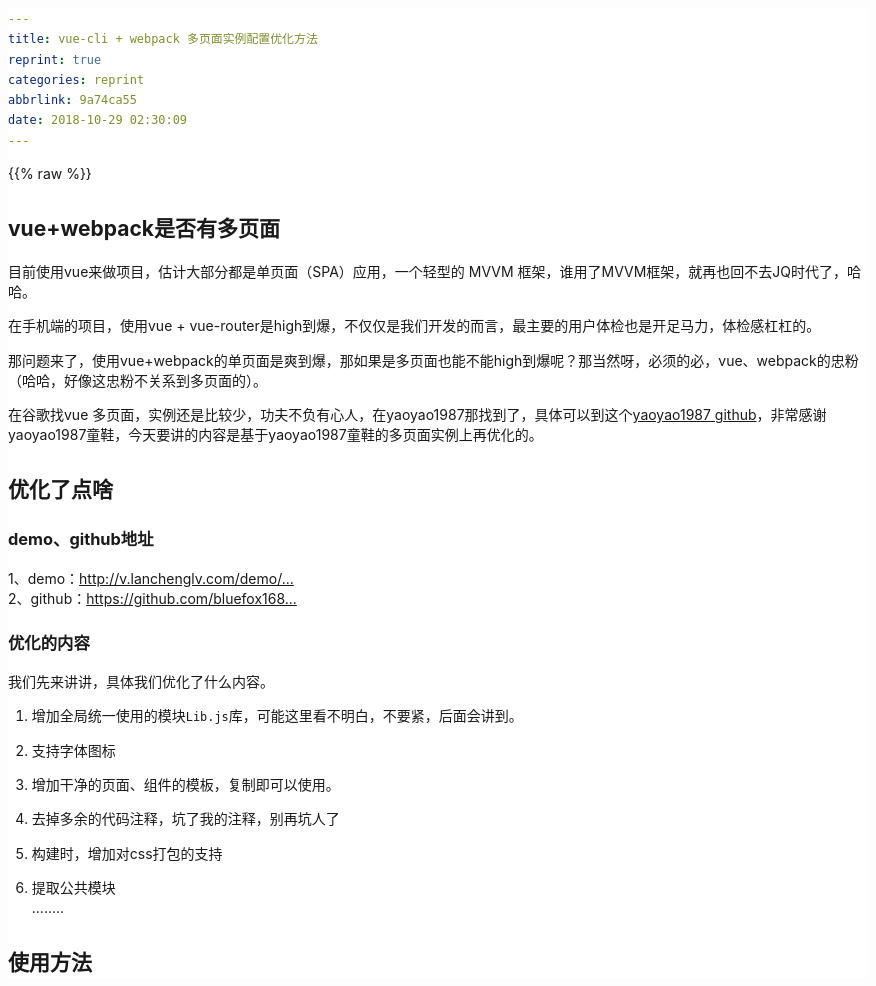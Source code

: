 ```yaml
---
title: vue-cli + webpack 多页面实例配置优化方法
reprint: true
categories: reprint
abbrlink: 9a74ca55
date: 2018-10-29 02:30:09
---
```


{{% raw %}}
<h2 id="articleHeader0">vue+webpack&#x662F;&#x5426;&#x6709;&#x591A;&#x9875;&#x9762;</h2><p>&#x76EE;&#x524D;&#x4F7F;&#x7528;vue&#x6765;&#x505A;&#x9879;&#x76EE;&#xFF0C;&#x4F30;&#x8BA1;&#x5927;&#x90E8;&#x5206;&#x90FD;&#x662F;&#x5355;&#x9875;&#x9762;&#xFF08;SPA&#xFF09;&#x5E94;&#x7528;&#xFF0C;&#x4E00;&#x4E2A;&#x8F7B;&#x578B;&#x7684; MVVM &#x6846;&#x67B6;&#xFF0C;&#x8C01;&#x7528;&#x4E86;MVVM&#x6846;&#x67B6;&#xFF0C;&#x5C31;&#x518D;&#x4E5F;&#x56DE;&#x4E0D;&#x53BB;JQ&#x65F6;&#x4EE3;&#x4E86;&#xFF0C;&#x54C8;&#x54C8;&#x3002;</p><p>&#x5728;&#x624B;&#x673A;&#x7AEF;&#x7684;&#x9879;&#x76EE;&#xFF0C;&#x4F7F;&#x7528;vue + vue-router&#x662F;high&#x5230;&#x7206;&#xFF0C;&#x4E0D;&#x4EC5;&#x4EC5;&#x662F;&#x6211;&#x4EEC;&#x5F00;&#x53D1;&#x7684;&#x800C;&#x8A00;&#xFF0C;&#x6700;&#x4E3B;&#x8981;&#x7684;&#x7528;&#x6237;&#x4F53;&#x68C0;&#x4E5F;&#x662F;&#x5F00;&#x8DB3;&#x9A6C;&#x529B;&#xFF0C;&#x4F53;&#x68C0;&#x611F;&#x6760;&#x6760;&#x7684;&#x3002;</p><p>&#x90A3;&#x95EE;&#x9898;&#x6765;&#x4E86;&#xFF0C;&#x4F7F;&#x7528;vue+webpack&#x7684;&#x5355;&#x9875;&#x9762;&#x662F;&#x723D;&#x5230;&#x7206;&#xFF0C;&#x90A3;&#x5982;&#x679C;&#x662F;&#x591A;&#x9875;&#x9762;&#x4E5F;&#x80FD;&#x4E0D;&#x80FD;high&#x5230;&#x7206;&#x5462;&#xFF1F;&#x90A3;&#x5F53;&#x7136;&#x5440;&#xFF0C;&#x5FC5;&#x987B;&#x7684;&#x5FC5;&#xFF0C;vue&#x3001;webpack&#x7684;&#x5FE0;&#x7C89;&#xFF08;&#x54C8;&#x54C8;&#xFF0C;&#x597D;&#x50CF;&#x8FD9;&#x5FE0;&#x7C89;&#x4E0D;&#x5173;&#x7CFB;&#x5230;&#x591A;&#x9875;&#x9762;&#x7684;&#xFF09;&#x3002;</p><p>&#x5728;&#x8C37;&#x6B4C;&#x627E;vue &#x591A;&#x9875;&#x9762;&#xFF0C;&#x5B9E;&#x4F8B;&#x8FD8;&#x662F;&#x6BD4;&#x8F83;&#x5C11;&#xFF0C;&#x529F;&#x592B;&#x4E0D;&#x8D1F;&#x6709;&#x5FC3;&#x4EBA;&#xFF0C;&#x5728;yaoyao1987&#x90A3;&#x627E;&#x5230;&#x4E86;&#xFF0C;&#x5177;&#x4F53;&#x53EF;&#x4EE5;&#x5230;&#x8FD9;&#x4E2A;<a href="https://github.com/yaoyao1987/vue-cli-multipage" rel="nofollow noreferrer" target="_blank">yaoyao1987 github</a>&#xFF0C;&#x975E;&#x5E38;&#x611F;&#x8C22;yaoyao1987&#x7AE5;&#x978B;&#xFF0C;&#x4ECA;&#x5929;&#x8981;&#x8BB2;&#x7684;&#x5185;&#x5BB9;&#x662F;&#x57FA;&#x4E8E;yaoyao1987&#x7AE5;&#x978B;&#x7684;&#x591A;&#x9875;&#x9762;&#x5B9E;&#x4F8B;&#x4E0A;&#x518D;&#x4F18;&#x5316;&#x7684;&#x3002;</p><h2 id="articleHeader1">&#x4F18;&#x5316;&#x4E86;&#x70B9;&#x5565;</h2><h3 id="articleHeader2">demo&#x3001;github&#x5730;&#x5740;</h3><p>1&#x3001;demo&#xFF1A;<a href="http://v.lanchenglv.com/demo/vue-cli-multi-page/module/login.html" rel="nofollow noreferrer" target="_blank">http://v.lanchenglv.com/demo/...</a><br>2&#x3001;github&#xFF1A;<a href="https://github.com/bluefox1688/vue-cli-multi-page" rel="nofollow noreferrer" target="_blank">https://github.com/bluefox168...</a></p><h3 id="articleHeader3">&#x4F18;&#x5316;&#x7684;&#x5185;&#x5BB9;</h3><p>&#x6211;&#x4EEC;&#x5148;&#x6765;&#x8BB2;&#x8BB2;&#xFF0C;&#x5177;&#x4F53;&#x6211;&#x4EEC;&#x4F18;&#x5316;&#x4E86;&#x4EC0;&#x4E48;&#x5185;&#x5BB9;&#x3002;</p><ol><li><p>&#x589E;&#x52A0;&#x5168;&#x5C40;&#x7EDF;&#x4E00;&#x4F7F;&#x7528;&#x7684;&#x6A21;&#x5757;<code>Lib.js</code>&#x5E93;&#xFF0C;&#x53EF;&#x80FD;&#x8FD9;&#x91CC;&#x770B;&#x4E0D;&#x660E;&#x767D;&#xFF0C;&#x4E0D;&#x8981;&#x7D27;&#xFF0C;&#x540E;&#x9762;&#x4F1A;&#x8BB2;&#x5230;&#x3002;</p></li><li><p>&#x652F;&#x6301;&#x5B57;&#x4F53;&#x56FE;&#x6807;</p></li><li><p>&#x589E;&#x52A0;&#x5E72;&#x51C0;&#x7684;&#x9875;&#x9762;&#x3001;&#x7EC4;&#x4EF6;&#x7684;&#x6A21;&#x677F;&#xFF0C;&#x590D;&#x5236;&#x5373;&#x53EF;&#x4EE5;&#x4F7F;&#x7528;&#x3002;</p></li><li><p>&#x53BB;&#x6389;&#x591A;&#x4F59;&#x7684;&#x4EE3;&#x7801;&#x6CE8;&#x91CA;&#xFF0C;&#x5751;&#x4E86;&#x6211;&#x7684;&#x6CE8;&#x91CA;&#xFF0C;&#x522B;&#x518D;&#x5751;&#x4EBA;&#x4E86;</p></li><li><p>&#x6784;&#x5EFA;&#x65F6;&#xFF0C;&#x589E;&#x52A0;&#x5BF9;css&#x6253;&#x5305;&#x7684;&#x652F;&#x6301;</p></li><li><p>&#x63D0;&#x53D6;&#x516C;&#x5171;&#x6A21;&#x5757;<br>........</p></li></ol><h2 id="articleHeader4">&#x4F7F;&#x7528;&#x65B9;&#x6CD5;</h2><div class="widget-codetool" style="display:none"><div class="widget-codetool--inner"><span class="selectCode code-tool" data-toggle="tooltip" data-placement="top" title="" data-original-title="&#x5168;&#x9009;"></span> <span type="button" class="copyCode code-tool" data-toggle="tooltip" data-placement="top" data-clipboard-text="# &#x5B89;&#x88C5;
npm install

# &#x8C03;&#x8BD5;&#x73AF;&#x5883; serve with hot reload at http://localhost:8083/module/login.html
npm run dev

# &#x751F;&#x4EA7;&#x73AF;&#x5883; build for production with minification